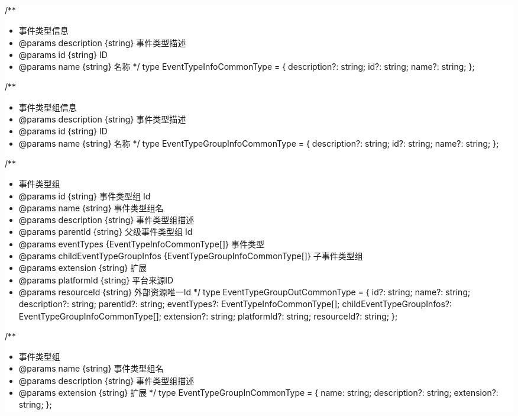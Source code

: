 /**
 * 事件类型信息
 * @params description {string} 事件类型描述
 * @params id {string} ID
 * @params name {string} 名称
 */
type EventTypeInfoCommonType = {
    description?: string;
    id?: string;
    name?: string;
};

/**
 * 事件类型组信息
 * @params description {string} 事件类型描述
 * @params id {string} ID
 * @params name {string} 名称
 */
type EventTypeGroupInfoCommonType = {
    description?: string;
    id?: string;
    name?: string;
};

/**
 * 事件类型组
 * @params id {string} 事件类型组 Id
 * @params name {string} 事件类型组名
 * @params description {string} 事件类型组描述
 * @params parentId {string} 父级事件类型组 Id
 * @params eventTypes {EventTypeInfoCommonType[]} 事件类型
 * @params childEventTypeGroupInfos {EventTypeGroupInfoCommonType[]} 子事件类型组
 * @params extension {string} 扩展
 * @params platformId {string} 平台来源ID
 * @params resourceId {string} 外部资源唯一Id
 */
type EventTypeGroupOutCommonType = {
    id?: string;
    name?: string;
    description?: string;
    parentId?: string;
    eventTypes?: EventTypeInfoCommonType[];
    childEventTypeGroupInfos?: EventTypeGroupInfoCommonType[];
    extension?: string;
    platformId?: string;
    resourceId?: string;
};

/**
 * 事件类型组
 * @params name {string} 事件类型组名
 * @params description {string} 事件类型组描述
 * @params extension {string} 扩展
 */
type EventTypeGroupInCommonType = {
    name: string;
    description?: string;
    extension?: string;
};
